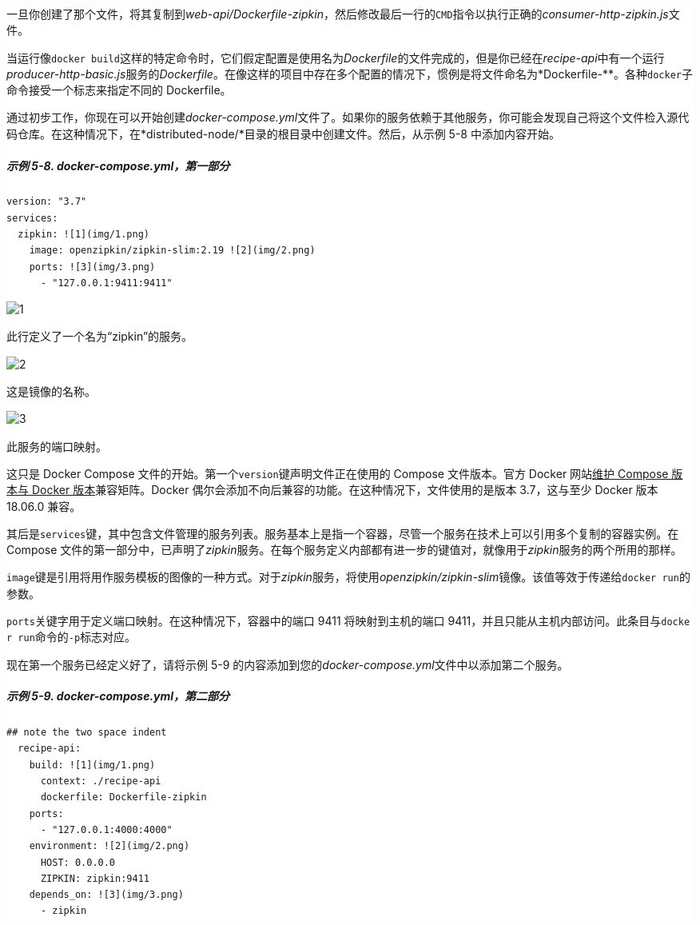 一旦你创建了那个文件，将其复制到*web-api/Dockerfile-zipkin*，然后修改最后一行的`CMD`指令以执行正确的*consumer-http-zipkin.js*文件。

当运行像`docker build`这样的特定命令时，它们假定配置是使用名为*Dockerfile*的文件完成的，但是你已经在*recipe-api*中有一个运行*producer-http-basic.js*服务的*Dockerfile*。在像这样的项目中存在多个配置的情况下，惯例是将文件命名为*Dockerfile-**。各种`docker`子命令接受一个标志来指定不同的 Dockerfile。

通过初步工作，你现在可以开始创建*docker-compose.yml*文件了。如果你的服务依赖于其他服务，你可能会发现自己将这个文件检入源代码仓库。在这种情况下，在*distributed-node/*目录的根目录中创建文件。然后，从示例 5-8 中添加内容开始。

##### 示例 5-8\. *docker-compose.yml*，第一部分

```
version: "3.7"
services:
  zipkin: ![1](img/1.png)
    image: openzipkin/zipkin-slim:2.19 ![2](img/2.png)
    ports: ![3](img/3.png)
      - "127.0.0.1:9411:9411"
```

![1](img/#co_containers_CO1-1)

此行定义了一个名为“zipkin”的服务。

![2](img/#co_containers_CO1-2)

这是镜像的名称。

![3](img/#co_containers_CO1-3)

此服务的端口映射。

这只是 Docker Compose 文件的开始。第一个`version`键声明文件正在使用的 Compose 文件版本。官方 Docker 网站[维护 Compose 版本与 Docker 版本](https://docs.docker.com/compose/compose-file/)兼容矩阵。Docker 偶尔会添加不向后兼容的功能。在这种情况下，文件使用的是版本 3.7，这与至少 Docker 版本 18.06.0 兼容。

其后是`services`键，其中包含文件管理的服务列表。服务基本上是指一个容器，尽管一个服务在技术上可以引用多个复制的容器实例。在 Compose 文件的第一部分中，已声明了*zipkin*服务。在每个服务定义内部都有进一步的键值对，就像用于*zipkin*服务的两个所用的那样。

`image`键是引用将用作服务模板的图像的一种方式。对于*zipkin*服务，将使用*openzipkin/zipkin-slim*镜像。该值等效于传递给`docker run`的参数。

`ports`关键字用于定义端口映射。在这种情况下，容器中的端口 9411 将映射到主机的端口 9411，并且只能从主机内部访问。此条目与`docker run`命令的`-p`标志对应。

现在第一个服务已经定义好了，请将示例 5-9 的内容添加到您的*docker-compose.yml*文件中以添加第二个服务。

##### 示例 5-9\. *docker-compose.yml*，第二部分

```
## note the two space indent
  recipe-api:
    build: ![1](img/1.png)
      context: ./recipe-api
      dockerfile: Dockerfile-zipkin
    ports:
      - "127.0.0.1:4000:4000"
    environment: ![2](img/2.png)
      HOST: 0.0.0.0
      ZIPKIN: zipkin:9411
    depends_on: ![3](img/3.png)
      - zipkin
```
